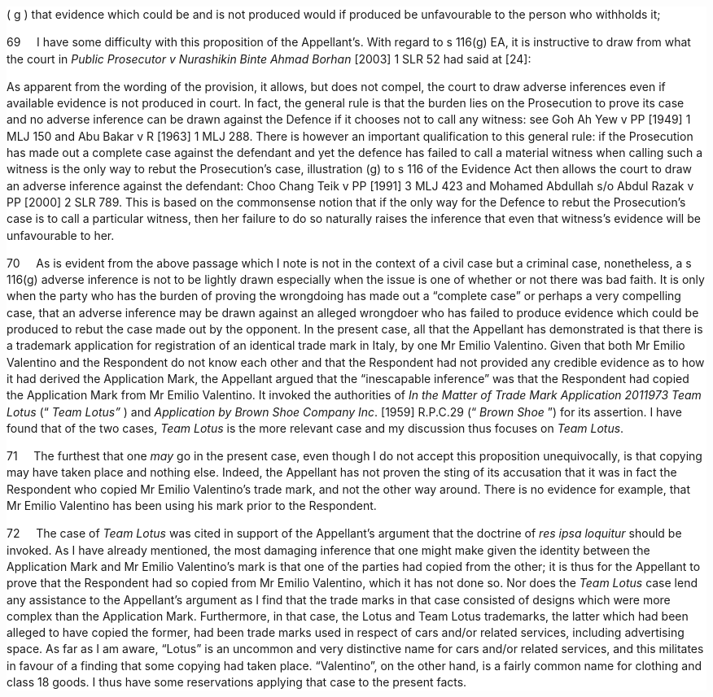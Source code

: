  ( g ) that evidence which could be and is not produced would if produced be unfavourable to the person who withholds it; 

69     I have some difficulty with this proposition of the Appellant’s. With regard to s 116(g) EA, it is instructive to draw from what the court in _Public Prosecutor v Nurashikin Binte Ahmad Borhan_ <span class="citation">[2003] 1 SLR 52</span> had said at [24]: 


 As apparent from the wording of the provision, it allows, but does not compel, the court to draw adverse inferences even if available evidence is not produced in court. In fact, the general rule is that the burden lies on the Prosecution to prove its case and no adverse inference can be drawn against the Defence if it chooses not to call any witness: see Goh Ah Yew v PP [1949] 1 MLJ 150 and Abu Bakar v R [1963] 1 MLJ 288. There is however an important qualification to this general rule: if the Prosecution has made out a complete case against the defendant and yet the defence has failed to call a material witness when calling such a witness is the only way to rebut the Prosecution’s case, illustration (g) to s 116 of the Evidence Act then allows the court to draw an adverse inference against the defendant: Choo Chang Teik v PP [1991] 3 MLJ 423 and Mohamed Abdullah s/o Abdul Razak v PP <span class="citation">[2000] 2 SLR 789</span>. This is based on the commonsense notion that if the only way for the Defence to rebut the Prosecution’s case is to call a particular witness, then her failure to do so naturally raises the inference that even that witness’s evidence will be unfavourable to her. 

70     As is evident from the above passage which I note is not in the context of a civil case but a criminal case, nonetheless, a s 116(g) adverse inference is not to be lightly drawn especially when the issue is one of whether or not there was bad faith. It is only when the party who has the burden of proving the wrongdoing has made out a “complete case” or perhaps a very compelling case, that an adverse inference may be drawn against an alleged wrongdoer who has failed to produce evidence which could be produced to rebut the case made out by the opponent. In the present case, all that the Appellant has demonstrated is that there is a trademark application for registration of an identical trade mark in Italy, by one Mr Emilio Valentino. Given that both Mr Emilio Valentino and the Respondent do not know each other and that the Respondent had not provided any credible evidence as to how it had derived the Application Mark, the Appellant argued that the “inescapable inference” was that the Respondent had copied the Application Mark from Mr Emilio Valentino. It invoked the authorities of _In the Matter of Trade Mark Application 2011973 Team Lotus_ (“ _Team Lotus”_ ) and _Application by Brown Shoe Company Inc_. [1959] R.P.C.29 (“ _Brown Shoe_ ”) for its assertion. I have found that of the two cases, _Team Lotus_ is the more relevant case and my discussion thus focuses on _Team Lotus_. 

71     The furthest that one _may_ go in the present case, even though I do not accept this proposition unequivocally, is that copying may have taken place and nothing else. Indeed, the Appellant has not proven the sting of its accusation that it was in fact the Respondent who copied Mr Emilio Valentino’s trade mark, and not the other way around. There is no evidence for example, that Mr Emilio Valentino has been using his mark prior to the Respondent. 

72     The case of _Team Lotus_ was cited in support of the Appellant’s argument that the doctrine of _res ipsa loquitur_ should be invoked. As I have already mentioned, the most damaging inference that one might make given the identity between the Application Mark and Mr Emilio Valentino’s mark is that one of the parties had copied from the other; it is thus for the Appellant to prove that the Respondent had so copied from Mr Emilio Valentino, which it has not done so. Nor does the _Team Lotus_ case lend any assistance to the Appellant’s argument as I find that the trade marks in that case consisted of designs which were more complex than the Application Mark. Furthermore, in that case, the Lotus and Team Lotus trademarks, the latter which had been alleged to have copied the former, had been trade marks used in respect of cars and/or related services, including advertising space. As far as I am aware, “Lotus” is an uncommon and very distinctive name for cars and/or related services, and this militates in favour of a finding that some copying had taken place. “Valentino”, on the other hand, is a fairly common name for clothing and class 18 goods. I thus have some reservations applying that case to the present facts. 
